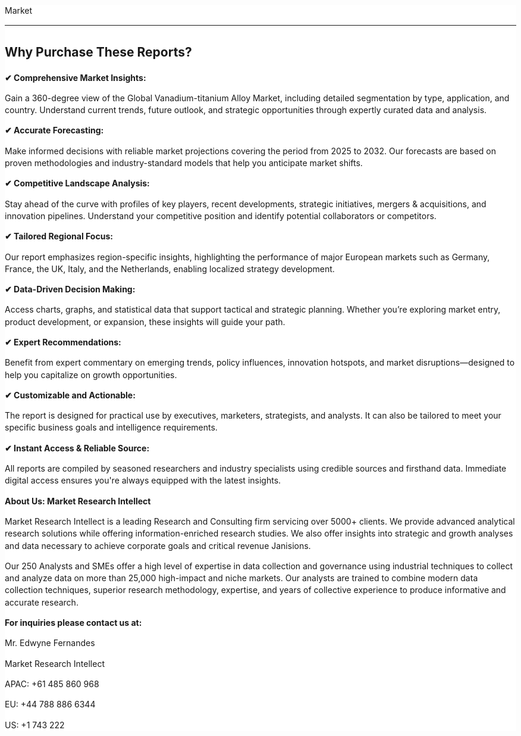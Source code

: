 Market</a></span></p></blockquote><hr /><h2>Why Purchase These Reports?</h2><p><strong>✔ Comprehensive Market Insights:</strong></p><p>Gain a 360-degree view of the Global Vanadium-titanium Alloy Market, including detailed segmentation by type, application, and country. Understand current trends, future outlook, and strategic opportunities through expertly curated data and analysis.</p><p><strong>✔ Accurate Forecasting:</strong></p><p>Make informed decisions with reliable market projections covering the period from 2025 to 2032. Our forecasts are based on proven methodologies and industry-standard models that help you anticipate market shifts.</p><p><strong>✔ Competitive Landscape Analysis:</strong></p><p>Stay ahead of the curve with profiles of key players, recent developments, strategic initiatives, mergers &amp; acquisitions, and innovation pipelines. Understand your competitive position and identify potential collaborators or competitors.</p><p><strong>✔ Tailored Regional Focus:</strong></p><p>Our report emphasizes region-specific insights, highlighting the performance of major European markets such as Germany, France, the UK, Italy, and the Netherlands, enabling localized strategy development.</p><p><strong>✔ Data-Driven Decision Making:</strong></p><p>Access charts, graphs, and statistical data that support tactical and strategic planning. Whether you&rsquo;re exploring market entry, product development, or expansion, these insights will guide your path.</p><p><strong>✔ Expert Recommendations:</strong></p><p>Benefit from expert commentary on emerging trends, policy influences, innovation hotspots, and market disruptions&mdash;designed to help you capitalize on growth opportunities.</p><p><strong>✔ Customizable and Actionable:</strong></p><p>The report is designed for practical use by executives, marketers, strategists, and analysts. It can also be tailored to meet your specific business goals and intelligence requirements.</p><p><strong>✔ Instant Access &amp; Reliable Source:</strong></p><p>All reports are compiled by seasoned researchers and industry specialists using credible sources and firsthand data. Immediate digital access ensures you're always equipped with the latest insights.</p><p><strong><span class="font-[700]">About Us: Market Research Intellect</span></strong></p><p><span class="">Market Research Intellect is a leading Research and Consulting firm servicing over 5000+ clients. We provide advanced analytical research solutions while offering information-enriched research studies.&nbsp;</span>We also offer insights into strategic and growth analyses and data necessary to achieve corporate goals and critical revenue Janisions.</p><p><span class="">Our 250 Analysts and SMEs offer a high level of expertise in data collection and governance using industrial techniques to collect and analyze data on more than 25,000 high-impact and niche markets. Our analysts are trained to combine modern data collection techniques, superior research methodology, expertise, and years of collective experience to produce informative and accurate research.</span></p><p><strong>For inquiries please contact us at:</strong></p><p>Mr. Edwyne Fernandes</p><p>Market Research Intellect</p><p>APAC: +61 485 860 968</p><p>EU: +44 788 886 6344</p><p>US: +1 743 222